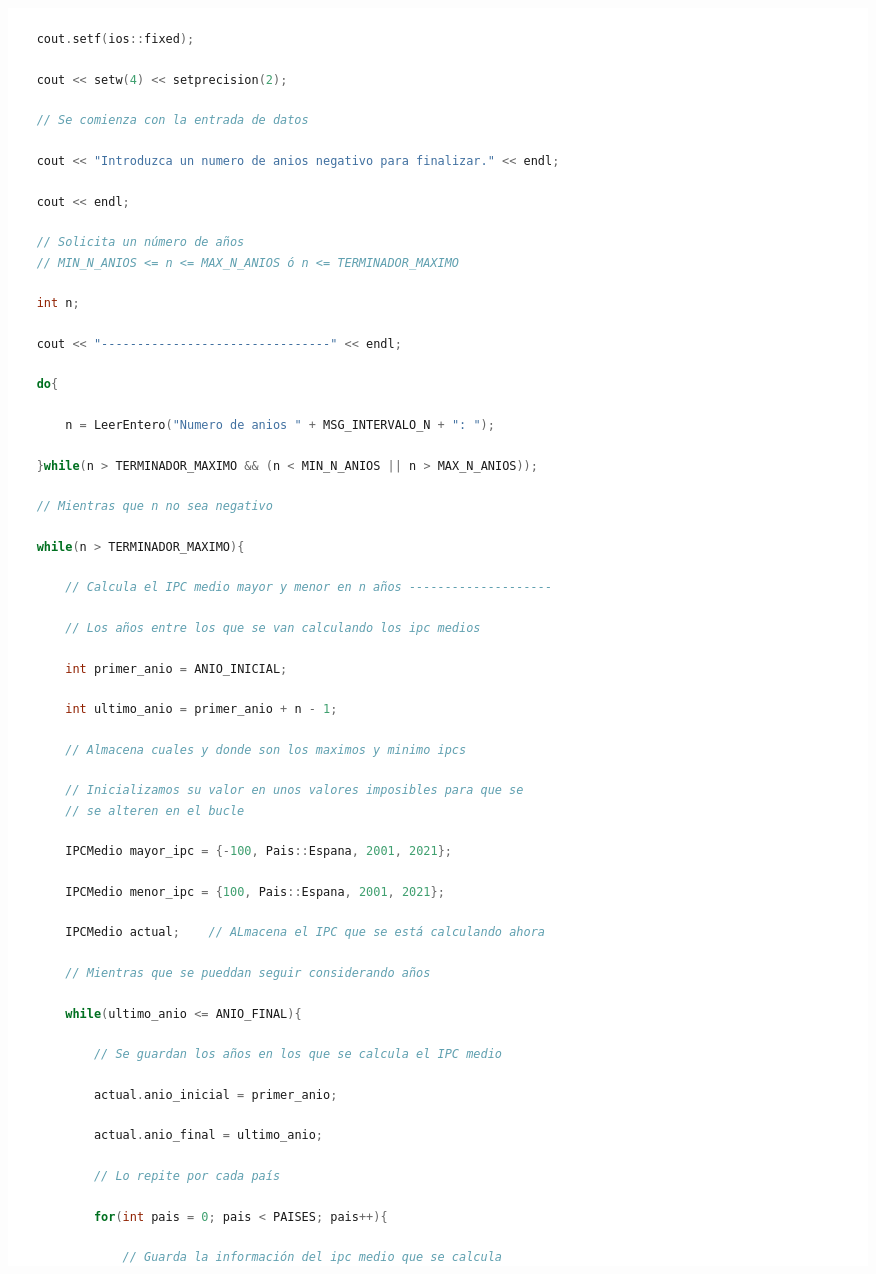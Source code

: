 ```cpp
	
	cout.setf(ios::fixed);

	cout << setw(4) << setprecision(2);

	// Se comienza con la entrada de datos

	cout << "Introduzca un numero de anios negativo para finalizar." << endl;

	cout << endl;

	// Solicita un número de años 
	// MIN_N_ANIOS <= n <= MAX_N_ANIOS ó n <= TERMINADOR_MAXIMO

	int n;

	cout << "--------------------------------" << endl;

	do{
		
		n = LeerEntero("Numero de anios " + MSG_INTERVALO_N + ": ");

	}while(n > TERMINADOR_MAXIMO && (n < MIN_N_ANIOS || n > MAX_N_ANIOS));

	// Mientras que n no sea negativo

	while(n > TERMINADOR_MAXIMO){

		// Calcula el IPC medio mayor y menor en n años --------------------

		// Los años entre los que se van calculando los ipc medios

		int primer_anio = ANIO_INICIAL;

		int ultimo_anio = primer_anio + n - 1;

		// Almacena cuales y donde son los maximos y minimo ipcs

		// Inicializamos su valor en unos valores imposibles para que se 
		// se alteren en el bucle

		IPCMedio mayor_ipc = {-100, Pais::Espana, 2001, 2021};

		IPCMedio menor_ipc = {100, Pais::Espana, 2001, 2021};

		IPCMedio actual;	// ALmacena el IPC que se está calculando ahora

		// Mientras que se pueddan seguir considerando años

		while(ultimo_anio <= ANIO_FINAL){

			// Se guardan los años en los que se calcula el IPC medio

			actual.anio_inicial = primer_anio;

			actual.anio_final = ultimo_anio;

			// Lo repite por cada país

			for(int pais = 0; pais < PAISES; pais++){

				// Guarda la información del ipc medio que se calcula

```